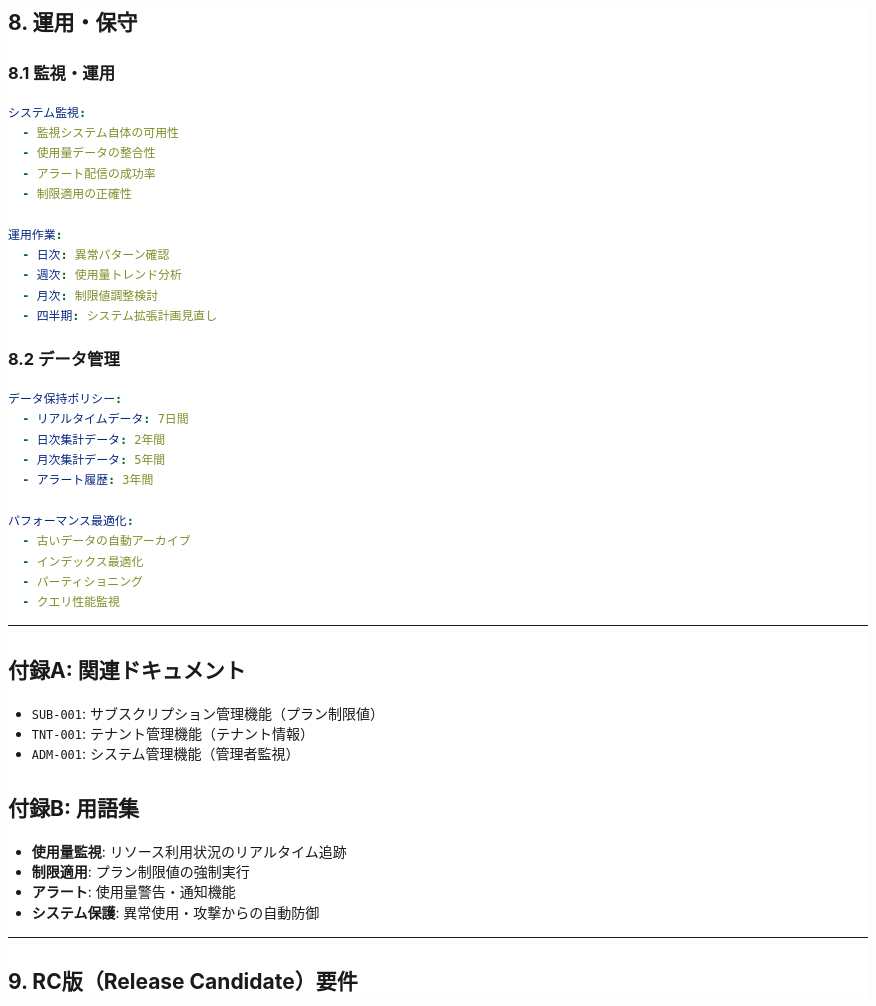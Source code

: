 ## 8. 運用・保守

### 8.1 監視・運用
```yaml
システム監視:
  - 監視システム自体の可用性
  - 使用量データの整合性
  - アラート配信の成功率
  - 制限適用の正確性

運用作業:
  - 日次: 異常パターン確認
  - 週次: 使用量トレンド分析
  - 月次: 制限値調整検討
  - 四半期: システム拡張計画見直し
```

### 8.2 データ管理
```yaml
データ保持ポリシー:
  - リアルタイムデータ: 7日間
  - 日次集計データ: 2年間
  - 月次集計データ: 5年間
  - アラート履歴: 3年間

パフォーマンス最適化:
  - 古いデータの自動アーカイブ
  - インデックス最適化
  - パーティショニング
  - クエリ性能監視
```

---

## 付録A: 関連ドキュメント
- `SUB-001`: サブスクリプション管理機能（プラン制限値）
- `TNT-001`: テナント管理機能（テナント情報）
- `ADM-001`: システム管理機能（管理者監視）

## 付録B: 用語集
- **使用量監視**: リソース利用状況のリアルタイム追跡
- **制限適用**: プラン制限値の強制実行
- **アラート**: 使用量警告・通知機能
- **システム保護**: 異常使用・攻撃からの自動防御 

---

## 9. RC版（Release Candidate）要件
